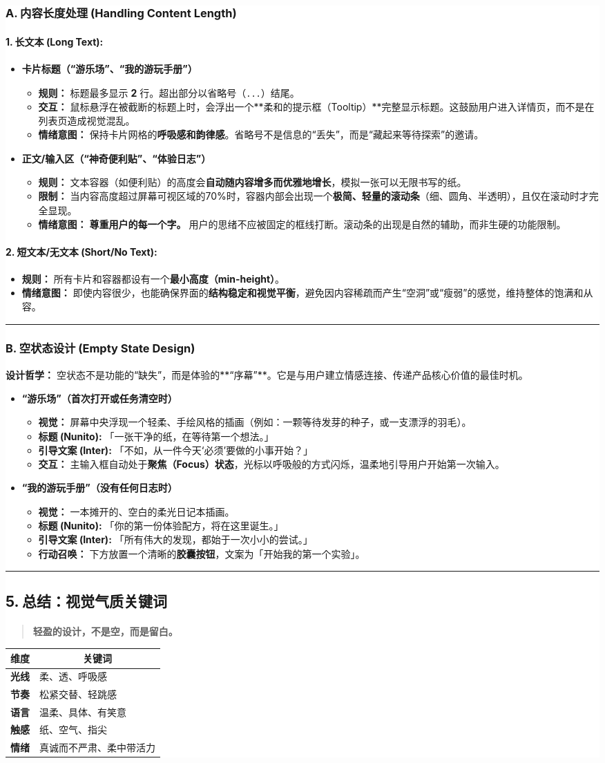 ### A. 内容长度处理 (Handling Content Length)

#### **1. 长文本 (Long Text):**

*   **卡片标题（“游乐场”、“我的游玩手册”）**
    *   **规则：** 标题最多显示 **2** 行。超出部分以省略号（`...`）结尾。
    *   **交互：** 鼠标悬浮在被截断的标题上时，会浮出一个**柔和的提示框（Tooltip）**完整显示标题。这鼓励用户进入详情页，而不是在列表页造成视觉混乱。
    *   **情绪意图：** 保持卡片网格的**呼吸感和韵律感**。省略号不是信息的“丢失”，而是“藏起来等待探索”的邀请。

*   **正文/输入区（“神奇便利贴”、“体验日志”）**
    *   **规则：** 文本容器（如便利贴）的高度会**自动随内容增多而优雅地增长**，模拟一张可以无限书写的纸。
    *   **限制：** 当内容高度超过屏幕可视区域的70%时，容器内部会出现一个**极简、轻量的滚动条**（细、圆角、半透明），且仅在滚动时才完全显现。
    *   **情绪意图：** **尊重用户的每一个字。** 用户的思绪不应被固定的框线打断。滚动条的出现是自然的辅助，而非生硬的功能限制。

#### **2. 短文本/无文本 (Short/No Text):**

*   **规则：** 所有卡片和容器都设有一个**最小高度（min-height）**。
*   **情绪意图：** 即使内容很少，也能确保界面的**结构稳定和视觉平衡**，避免因内容稀疏而产生“空洞”或“瘦弱”的感觉，维持整体的饱满和从容。

---

### B. 空状态设计 (Empty State Design)

**设计哲学：** 空状态不是功能的“缺失”，而是体验的**“序幕”**。它是与用户建立情感连接、传递产品核心价值的最佳时机。

*   **“游乐场”（首次打开或任务清空时）**
    *   **视觉：** 屏幕中央浮现一个轻柔、手绘风格的插画（例如：一颗等待发芽的种子，或一支漂浮的羽毛）。
    *   **标题 (Nunito):** 「一张干净的纸，在等待第一个想法。」
    *   **引导文案 (Inter):** 「不如，从一件今天‘必须’要做的小事开始？」
    *   **交互：** 主输入框自动处于**聚焦（Focus）状态**，光标以呼吸般的方式闪烁，温柔地引导用户开始第一次输入。

*   **“我的游玩手册”（没有任何日志时）**
    *   **视觉：** 一本摊开的、空白的柔光日记本插画。
    *   **标题 (Nunito):** 「你的第一份体验配方，将在这里诞生。」
    *   **引导文案 (Inter):** 「所有伟大的发现，都始于一次小小的尝试。」
    *   **行动召唤：** 下方放置一个清晰的**胶囊按钮**，文案为「开始我的第一个实验」。


---


## 5. 总结：视觉气质关键词

> **轻盈的设计，不是空，而是留白。**

| 维度     | 关键词          |
| ------ | ------------ |
| **光线** | 柔、透、呼吸感      |
| **节奏** | 松紧交替、轻跳感     |
| **语言** | 温柔、具体、有笑意    |
| **触感** | 纸、空气、指尖      |
| **情绪** | 真诚而不严肃、柔中带活力 |
